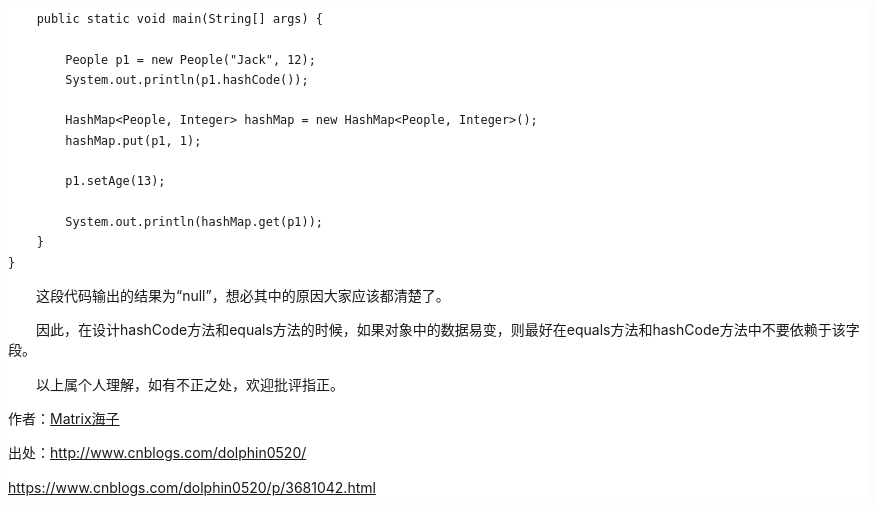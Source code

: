 ```
    public static void main(String[] args) {
         
        People p1 = new People("Jack", 12);
        System.out.println(p1.hashCode());
         
        HashMap<People, Integer> hashMap = new HashMap<People, Integer>();
        hashMap.put(p1, 1);
         
        p1.setAge(13);
         
        System.out.println(hashMap.get(p1));
    }
}
```

　　这段代码输出的结果为“null”，想必其中的原因大家应该都清楚了。

　　因此，在设计hashCode方法和equals方法的时候，如果对象中的数据易变，则最好在equals方法和hashCode方法中不要依赖于该字段。

　　以上属个人理解，如有不正之处，欢迎批评指正。

作者：[Matrix海子](http://www.cnblogs.com/dolphin0520/)

出处：http://www.cnblogs.com/dolphin0520/

https://www.cnblogs.com/dolphin0520/p/3681042.html